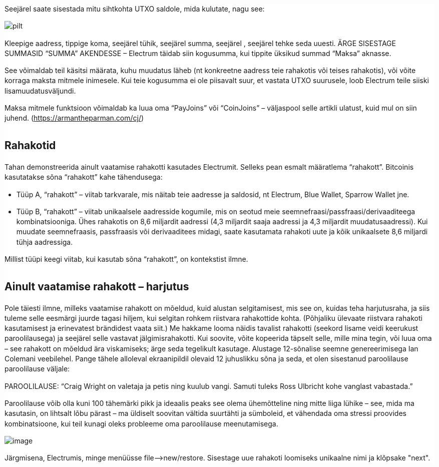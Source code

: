 Seejärel saate sisestada mitu sihtkohta UTXO saldole, mida kulutate, nagu see:

![pilt](assets/47.webp)

Kleepige aadress, tippige koma, seejärel tühik, seejärel summa, seejärel <enter>, seejärel tehke seda uuesti. ÄRGE SISESTAGE SUMMASID “SUMMA” AKENDESSE – Electrum täidab siin kogusumma, kui tippite üksikud summad “Maksa” aknasse.

See võimaldab teil käsitsi määrata, kuhu muudatus läheb (nt konkreetne aadress teie rahakotis või teises rahakotis), või võite korraga maksta mitmele inimesele. Kui teie kogusumma ei ole piisavalt suur, et vastata UTXO suurusele, loob Electrum teile siiski lisamuudatusväljundi.

Maksa mitmele funktsioon võimaldab ka luua oma “PayJoins” või “CoinJoins” – väljaspool selle artikli ulatust, kuid mul on siin juhend. (https://armantheparman.com/cj/)

## Rahakotid

Tahan demonstreerida ainult vaatamise rahakotti kasutades Electrumit. Selleks pean esmalt määratlema “rahakott”. Bitcoinis kasutatakse sõna “rahakott” kahe tähendusega:

- Tüüp A, “rahakott” – viitab tarkvarale, mis näitab teie aadresse ja saldosid, nt Electrum, Blue Wallet, Sparrow Wallet jne.

- Tüüp B, “rahakott” – viitab unikaalsele aadresside kogumile, mis on seotud meie seemnefraasi/passfraasi/derivaaditeega kombinatsiooniga. Ühes rahakotis on 8,6 miljardit aadressi (4,3 miljardit saaja aadressi ja 4,3 miljardit muudatusaadressi). Kui muudate seemnefraasis, passfraasis või derivaaditees midagi, saate kasutamata rahakoti uute ja kõik unikaalsete 8,6 miljardi tühja aadressiga.

Millist tüüpi keegi viitab, kui kasutab sõna “rahakott”, on kontekstist ilmne.

## Ainult vaatamise rahakott – harjutus

Pole täiesti ilmne, milleks vaatamise rahakott on mõeldud, kuid alustan selgitamisest, mis see on, kuidas teha harjutusraha, ja siis tuleme selle eesmärgi juurde tagasi hiljem, kui selgitan rohkem riistvara rahakottide kohta. (Põhjaliku ülevaate riistvara rahakoti kasutamisest ja erinevatest brändidest vaata siit.)
Me hakkame looma näidis tavalist rahakotti (seekord lisame veidi keerukust paroolilausega) ja seejärel selle vastavat jälgimisrahakotti. Kui soovite, võite kopeerida täpselt selle, mille mina tegin, või luua oma – see rahakott on mõeldud ära viskamiseks; ärge seda tegelikult kasutage. Alustage 12-sõnalise seemne genereerimisega Ian Colemani veebilehel.
Pange tähele alloleval ekraanipildil olevaid 12 juhuslikku sõna ja seda, et olen sisestanud paroolilause paroolilause väljale:

PAROOLILAUSE: “Craig Wright on valetaja ja petis ning kuulub vangi. Samuti tuleks Ross Ulbricht kohe vanglast vabastada.”

Paroolilause võib olla kuni 100 tähemärki pikk ja ideaalis peaks see olema ühemõtteline ning mitte liiga lühike – see, mida ma kasutasin, on lihtsalt lõbu pärast – ma üldiselt soovitan vältida suurtähti ja sümboleid, et vähendada oma stressi proovides kombinatsioone, kui teil kunagi oleks probleeme oma paroolilause meenutamisega.

![image](assets/48.webp)

Järgmisena, Electrumis, minge menüüsse file–>new/restore. Sisestage uue rahakoti loomiseks unikaalne nimi ja klõpsake "next".
